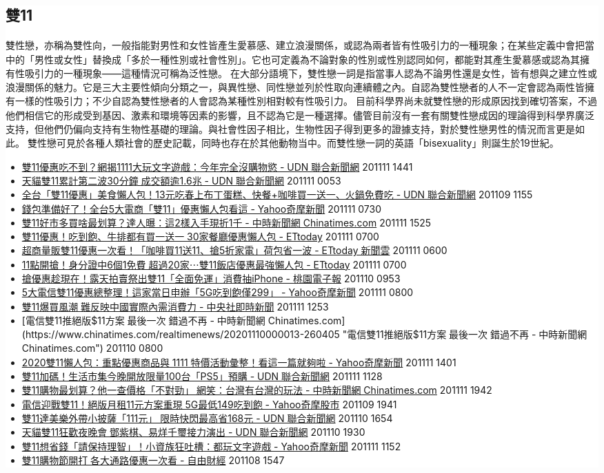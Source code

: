 ## 雙11

雙性戀，亦稱為雙性向，一般指能對男性和女性皆產生愛慕感、建立浪漫關係，或認為兩者皆有性吸引力的一種現象；在某些定義中會把當中的「男性或女性」替換成「多於一種性別或社會性別」。它也可定義為不論對象的性別或性別認同如何，都能對其產生愛慕感或認為其擁有性吸引力的一種現象——這種情況可稱為泛性戀。
在大部分語境下，雙性戀一詞是指當事人認為不論男性還是女性，皆有想與之建立性或浪漫關係的魅力。它是三大主要性傾向分類之一，與異性戀、同性戀並列於性取向連續體之內。自認為雙性戀者的人不一定會認為兩性皆擁有一樣的性吸引力；不少自認為雙性戀者的人會認為某種性別相對較有性吸引力。
目前科學界尚未就雙性戀的形成原因找到確切答案，不過他們相信它的形成受到基因、激素和環境等因素的影響，且不認為它是一種選擇。儘管目前沒有一套有關雙性戀成因的理論得到科學界廣泛支持，但他們仍偏向支持有生物性基礎的理論。與社會性因子相比，生物性因子得到更多的證據支持，對於雙性戀男性的情況而言更是如此。
雙性戀可見於各種人類社會的歷史記載，同時也存在於其他動物当中。而雙性戀一詞的英語「bisexuality」則誕生於19世紀。
- [雙11優惠吃不到？網揭1111大玩文字遊戲：今年完全沒購物慾 - UDN 聯合新聞網](https://udn.com/news/story/120822/5006566 "雙11優惠吃不到？網揭1111大玩文字遊戲：今年完全沒購物慾 - UDN 聯合新聞網") 201111 1441
- [天貓雙11累計第二波30分鐘 成交額逾1.6兆 - UDN 聯合新聞網](https://udn.com/news/story/7333/5005531 "天貓雙11累計第二波30分鐘 成交額逾1.6兆 - UDN 聯合新聞網") 201111 0053
- [全台「雙11優惠」美食懶人包！13元吃春上布丁蛋糕、快餐+咖啡買一送一、火鍋免費吃 - UDN 聯合新聞網](https://udn.com/news/story/7193/4998858 "全台「雙11優惠」美食懶人包！13元吃春上布丁蛋糕、快餐+咖啡買一送一、火鍋免費吃 - UDN 聯合新聞網") 201109 1155
- [錢包準備好了！全台5大電商「雙11」優惠懶人包看這 - Yahoo奇摩新聞](https://tw.news.yahoo.com/%E9%8C%A2%E5%8C%85%E6%BA%96%E5%82%99%E5%A5%BD%E4%BA%86-%E5%85%A8%E5%8F%B05%E5%A4%A7%E9%9B%BB%E5%95%86-%E9%9B%9911-%E5%84%AA%E6%83%A0%E6%87%B6%E4%BA%BA%E5%8C%85%E7%9C%8B%E9%80%99-233000141.html "錢包準備好了！全台5大電商「雙11」優惠懶人包看這 - Yahoo奇摩新聞") 201111 0730
- [雙11好市多買啥最划算？達人曝：這2樣入手現折1千 - 中時新聞網 Chinatimes.com](https://www.chinatimes.com/realtimenews/20201111004110-260405 "雙11好市多買啥最划算？達人曝：這2樣入手現折1千 - 中時新聞網 Chinatimes.com") 201111 1525
- [雙11優惠！吃到飽、牛排都有買一送一 30家餐廳優惠懶人包 - ETtoday](https://travel.ettoday.net/article/1851525.htm "雙11優惠！吃到飽、牛排都有買一送一 30家餐廳優惠懶人包 - ETtoday") 201111 0700
- [超商量販雙11優惠一次看！「咖啡買11送11、搶5折家電」荷包省一波 - ETtoday 新聞雲](https://www.ettoday.net/news/20201111/1851444.htm "超商量販雙11優惠一次看！「咖啡買11送11、搶5折家電」荷包省一波 - ETtoday 新聞雲") 201111 0600
- [11點開搶！身分證中6個1免費 超過20家⋯雙11飯店優惠最強懶人包 - ETtoday](https://travel.ettoday.net/article/1851586.htm "11點開搶！身分證中6個1免費 超過20家⋯雙11飯店優惠最強懶人包 - ETtoday") 201111 0700
- [搶優惠趁現在！露天拍賣祭出雙11「全面免運」消費抽iPhone - 桃園電子報](https://tyenews.com/2020/11/93183/ "搶優惠趁現在！露天拍賣祭出雙11「全面免運」消費抽iPhone - 桃園電子報") 201110 0953
- [5大電信雙11優惠總整理！這家當日申辦「5G吃到飽僅299」 - Yahoo奇摩新聞](https://tw.news.yahoo.com/5%E5%A4%A7%E9%9B%BB%E4%BF%A1%E9%9B%9911%E5%84%AA%E6%83%A0%E7%B8%BD%E6%95%B4%E7%90%86-%E9%80%99%E5%AE%B6%E7%95%B6%E6%97%A5%E7%94%B3%E8%BE%A6-5g%E5%90%83%E5%88%B0%E9%A3%BD%E5%83%85299-000000343.html "5大電信雙11優惠總整理！這家當日申辦「5G吃到飽僅299」 - Yahoo奇摩新聞") 201111 0800
- [雙11爆買風潮 難反映中國實際內需消費力 - 中央社即時新聞](https://www.cna.com.tw/news/firstnews/202011110091.aspx "雙11爆買風潮 難反映中國實際內需消費力 - 中央社即時新聞") 201111 1253
- [電信雙11推絕版$11方案 最後一次 錯過不再 - 中時新聞網 Chinatimes.com](https://www.chinatimes.com/realtimenews/20201110000013-260405 "電信雙11推絕版$11方案 最後一次 錯過不再 - 中時新聞網 Chinatimes.com") 201110 0800
- [2020雙11懶人包：重點優惠商品與 1111 特價活動彙整！看這一篇就夠啦 - Yahoo奇摩新聞](https://tw.news.yahoo.com/2020%E9%9B%9911%E6%87%B6%E4%BA%BA%E5%8C%85-%E9%87%8D%E9%BB%9E%E5%84%AA%E6%83%A0%E5%95%86%E5%93%81%E8%88%87-1111-%E7%89%B9%E5%83%B9%E6%B4%BB%E5%8B%95%E5%BD%99%E6%95%B4-%E7%9C%8B%E9%80%99-060132536.html "2020雙11懶人包：重點優惠商品與 1111 特價活動彙整！看這一篇就夠啦 - Yahoo奇摩新聞") 201111 1401
- [雙11加碼！生活市集今晚開放限量100台「PS5」預購 - UDN 聯合新聞網](https://udn.com/news/story/120822/5005999 "雙11加碼！生活市集今晚開放限量100台「PS5」預購 - UDN 聯合新聞網") 201111 1128
- [雙11購物最划算？他一查價格「不對勁」 網笑：台灣有台灣的玩法 - 中時新聞網 Chinatimes.com](https://www.chinatimes.com/realtimenews/20201111005827-260405 "雙11購物最划算？他一查價格「不對勁」 網笑：台灣有台灣的玩法 - 中時新聞網 Chinatimes.com") 201111 1942
- [電信迎戰雙11！絕版月租11元方案重現 5G最低149吃到飽 - Yahoo奇摩股市](https://tw.stock.yahoo.com/news/%E9%9B%BB%E4%BF%A1%E8%BF%8E%E6%88%B0%E9%9B%9911-%E7%B5%95%E7%89%88%E6%9C%88%E7%A7%9F11%E5%85%83%E6%96%B9%E6%A1%88%E9%87%8D%E7%8F%BE-5g%E6%9C%80%E4%BD%8E149%E5%90%83%E5%88%B0%E9%A3%BD-034100511.html "電信迎戰雙11！絕版月租11元方案重現 5G最低149吃到飽 - Yahoo奇摩股市") 201109 1941
- [雙11達美樂外帶小披薩「111元」 限時快閃最高省168元 - UDN 聯合新聞網](https://udn.com/news/story/120822/5004190 "雙11達美樂外帶小披薩「111元」 限時快閃最高省168元 - UDN 聯合新聞網") 201110 1654
- [天貓雙11狂歡夜晚會 鄧紫棋、易烊千璽接力演出 - UDN 聯合新聞網](https://udn.com/news/story/7333/5004577 "天貓雙11狂歡夜晚會 鄧紫棋、易烊千璽接力演出 - UDN 聯合新聞網") 201110 1930
- [雙11想省錢「請保持理智」！小資族狂吐槽：都玩文字遊戲 - Yahoo奇摩新聞](https://tw.news.yahoo.com/%E9%9B%9911%E6%83%B3%E7%9C%81%E9%8C%A2-%E8%AB%8B%E4%BF%9D%E6%8C%81%E7%90%86%E6%99%BA-%E5%B0%8F%E8%B3%87%E6%97%8F%E7%8B%82%E5%90%90%E6%A7%BD-%E9%83%BD%E7%8E%A9%E6%96%87%E5%AD%97%E9%81%8A%E6%88%B2-035253105.html "雙11想省錢「請保持理智」！小資族狂吐槽：都玩文字遊戲 - Yahoo奇摩新聞") 201111 1152
- [雙11購物節開打 各大通路優惠一次看 - 自由財經](https://ec.ltn.com.tw/article/breakingnews/3345741 "雙11購物節開打 各大通路優惠一次看 - 自由財經") 201108 1547
